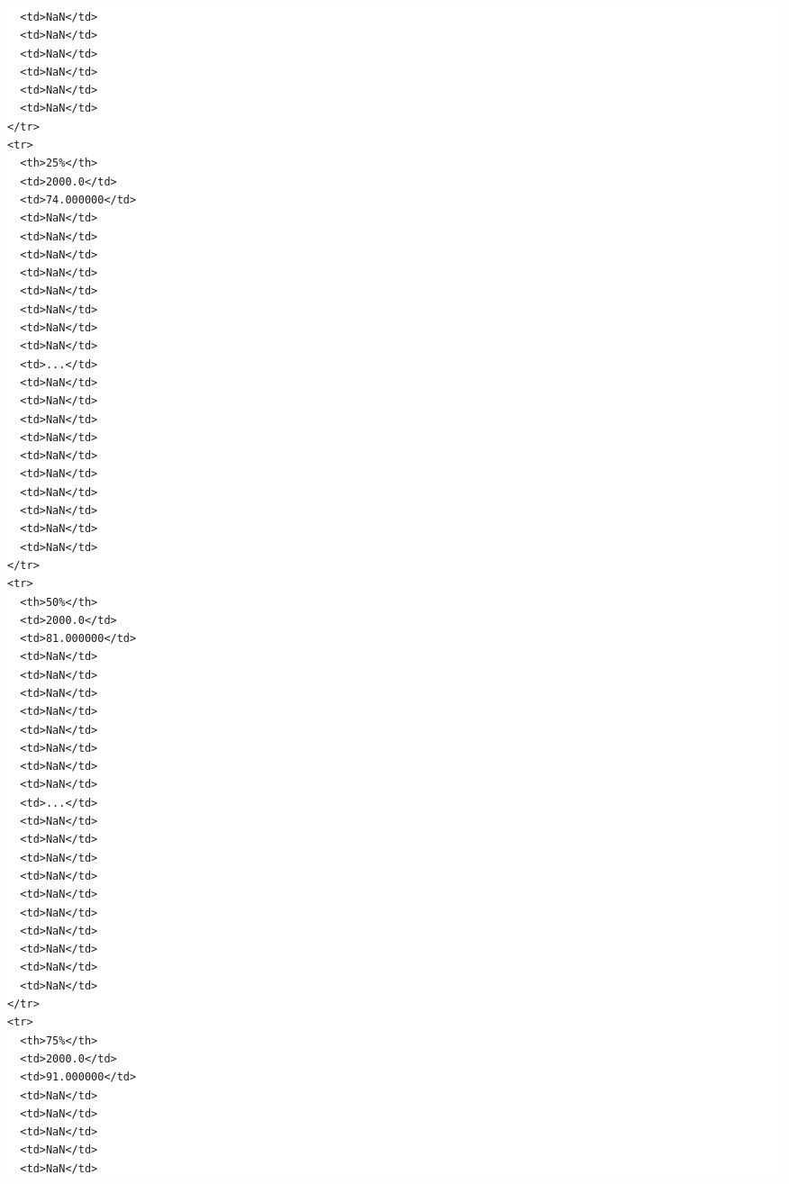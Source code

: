       <td>NaN</td>
      <td>NaN</td>
      <td>NaN</td>
      <td>NaN</td>
      <td>NaN</td>
      <td>NaN</td>
    </tr>
    <tr>
      <th>25%</th>
      <td>2000.0</td>
      <td>74.000000</td>
      <td>NaN</td>
      <td>NaN</td>
      <td>NaN</td>
      <td>NaN</td>
      <td>NaN</td>
      <td>NaN</td>
      <td>NaN</td>
      <td>NaN</td>
      <td>...</td>
      <td>NaN</td>
      <td>NaN</td>
      <td>NaN</td>
      <td>NaN</td>
      <td>NaN</td>
      <td>NaN</td>
      <td>NaN</td>
      <td>NaN</td>
      <td>NaN</td>
      <td>NaN</td>
    </tr>
    <tr>
      <th>50%</th>
      <td>2000.0</td>
      <td>81.000000</td>
      <td>NaN</td>
      <td>NaN</td>
      <td>NaN</td>
      <td>NaN</td>
      <td>NaN</td>
      <td>NaN</td>
      <td>NaN</td>
      <td>NaN</td>
      <td>...</td>
      <td>NaN</td>
      <td>NaN</td>
      <td>NaN</td>
      <td>NaN</td>
      <td>NaN</td>
      <td>NaN</td>
      <td>NaN</td>
      <td>NaN</td>
      <td>NaN</td>
      <td>NaN</td>
    </tr>
    <tr>
      <th>75%</th>
      <td>2000.0</td>
      <td>91.000000</td>
      <td>NaN</td>
      <td>NaN</td>
      <td>NaN</td>
      <td>NaN</td>
      <td>NaN</td>